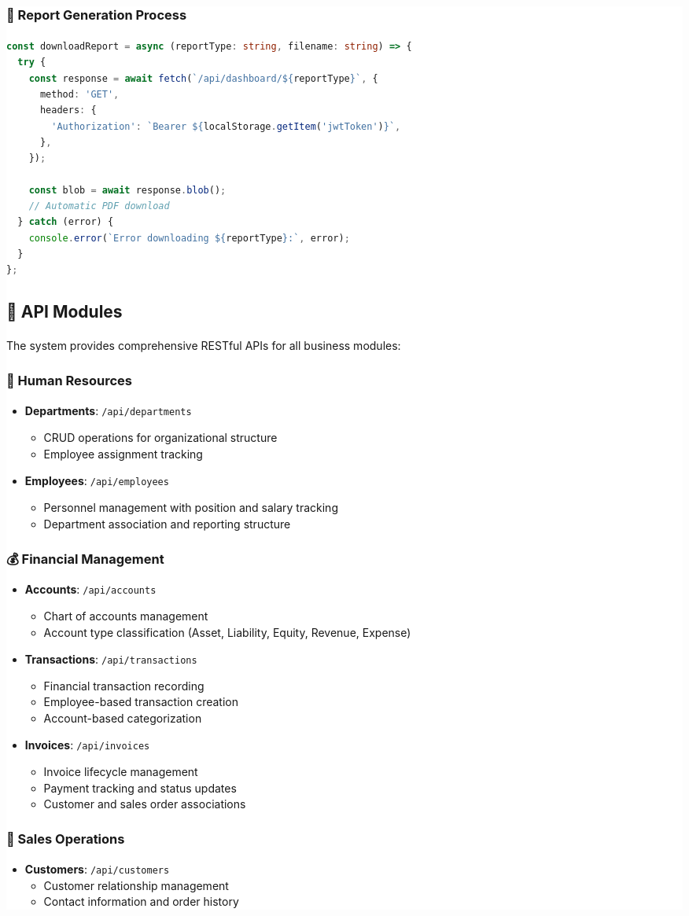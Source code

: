 ### 🔄 Report Generation Process
```typescript
const downloadReport = async (reportType: string, filename: string) => {
  try {
    const response = await fetch(`/api/dashboard/${reportType}`, {
      method: 'GET',
      headers: {
        'Authorization': `Bearer ${localStorage.getItem('jwtToken')}`,
      },
    });
    
    const blob = await response.blob();
    // Automatic PDF download
  } catch (error) {
    console.error(`Error downloading ${reportType}:`, error);
  }
};
```

## 🚀 API Modules

The system provides comprehensive RESTful APIs for all business modules:

### 👥 Human Resources
- **Departments**: `/api/departments`
  - CRUD operations for organizational structure
  - Employee assignment tracking

- **Employees**: `/api/employees`
  - Personnel management with position and salary tracking
  - Department association and reporting structure

### 💰 Financial Management
- **Accounts**: `/api/accounts`
  - Chart of accounts management
  - Account type classification (Asset, Liability, Equity, Revenue, Expense)

- **Transactions**: `/api/transactions`
  - Financial transaction recording
  - Employee-based transaction creation
  - Account-based categorization

- **Invoices**: `/api/invoices`
  - Invoice lifecycle management
  - Payment tracking and status updates
  - Customer and sales order associations

### 🛒 Sales Operations
- **Customers**: `/api/customers`
  - Customer relationship management
  - Contact information and order history

